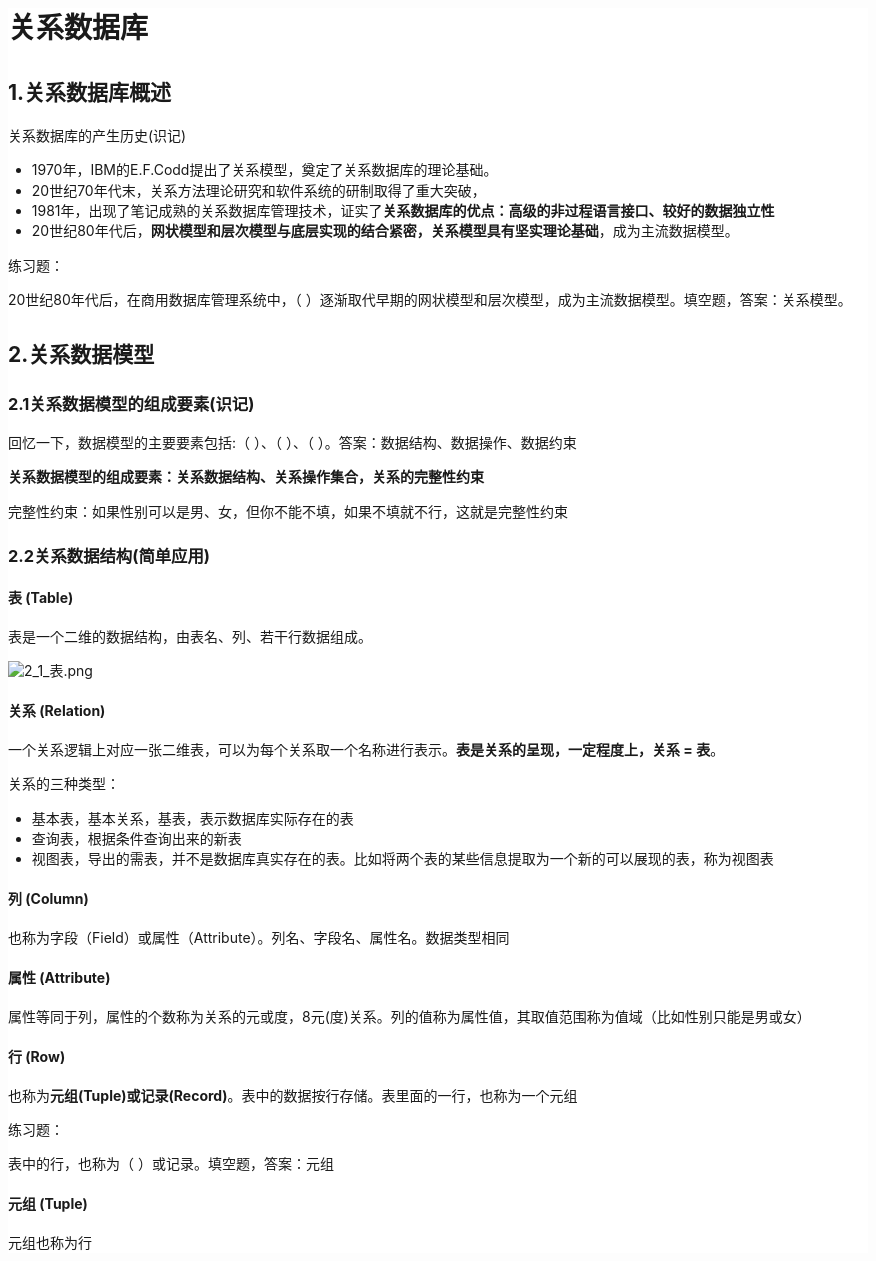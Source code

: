 # 关系数据库

## 1.关系数据库概述
关系数据库的产生历史(识记)
- 1970年，IBM的E.F.Codd提出了关系模型，奠定了关系数据库的理论基础。
- 20世纪70年代末，关系方法理论研究和软件系统的研制取得了重大突破，
- 1981年，出现了笔记成熟的关系数据库管理技术，证实了**关系数据库的优点：高级的非过程语言接口、较好的数据独立性**
- 20世纪80年代后，**网状模型和层次模型与底层实现的结合紧密，关系模型具有坚实理论基础**，成为主流数据模型。

练习题：

20世纪80年代后，在商用数据库管理系统中，（ ）逐渐取代早期的网状模型和层次模型，成为主流数据模型。填空题，答案：关系模型。 

## 2.关系数据模型
### 2.1关系数据模型的组成要素(识记)
回忆一下，数据模型的主要要素包括:（ ）、（ ）、（ ）。答案：数据结构、数据操作、数据约束

**关系数据模型的组成要素：关系数据结构、关系操作集合，关系的完整性约束**

完整性约束：如果性别可以是男、女，但你不能不填，如果不填就不行，这就是完整性约束

### 2.2关系数据结构(简单应用)
#### 表 (Table)
表是一个二维的数据结构，由表名、列、若干行数据组成。

![2_1_表.png](/images/db/2_1_表.png)

#### 关系 (Relation)
一个关系逻辑上对应一张二维表，可以为每个关系取一个名称进行表示。**表是关系的呈现，一定程度上，关系 = 表**。

关系的三种类型：
- 基本表，基本关系，基表，表示数据库实际存在的表
- 查询表，根据条件查询出来的新表
- 视图表，导出的需表，并不是数据库真实存在的表。比如将两个表的某些信息提取为一个新的可以展现的表，称为视图表

#### 列 (Column)
也称为字段（Field）或属性（Attribute）。列名、字段名、属性名。数据类型相同

#### 属性 (Attribute)
属性等同于列，属性的个数称为关系的元或度，8元(度)关系。列的值称为属性值，其取值范围称为值域（比如性别只能是男或女）

#### 行 (Row)
也称为**元组(Tuple)**或**记录(Record)**。表中的数据按行存储。表里面的一行，也称为一个元组

练习题：

表中的行，也称为（ ）或记录。填空题，答案：元组

#### 元组 (Tuple)
元组也称为行

